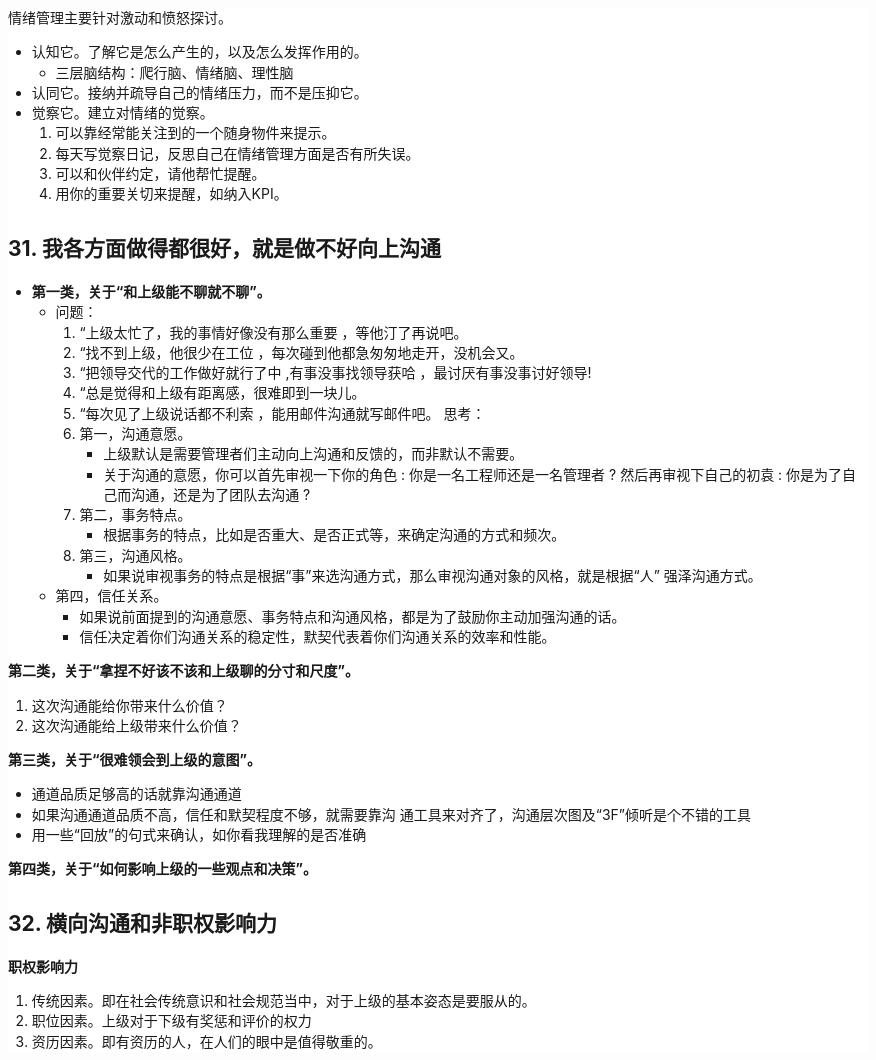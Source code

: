 情绪管理主要针对激动和愤怒探讨。

-   认知它。了解它是怎么产生的，以及怎么发挥作用的。
    -   三层脑结构：爬行脑、情绪脑、理性脑
-   认同它。接纳并疏导自己的情绪压力，而不是压抑它。
-   觉察它。建立对情绪的觉察。
    1.  可以靠经常能关注到的一个随身物件来提示。
    2.  每天写觉察日记，反思自己在情绪管理方面是否有所失误。
    3.  可以和伙伴约定，请他帮忙提醒。
    4.  用你的重要关切来提醒，如纳入KPI。

## 31. 我各方面做得都很好，就是做不好向上沟通

-   **第一类，关于“和上级能不聊就不聊”。**
    -   问题：
        1.  “上级太忙了，我的事情好像没有那么重要 ，等他汀了再说吧。
        2.  “找不到上级，他很少在工位 ，每次碰到他都急匆匆地走开，没机会又。
        3.  “把领导交代的工作做好就行了中 ,有事没事找领导获哈 ，最讨厌有事没事讨好领导!
        4.  “总是觉得和上级有距离感，很难即到一块儿。
        5.  “每次见了上级说话都不利索 ，能用邮件沟通就写邮件吧。
        思考：
        1.  第一，沟通意愿。
            -   上级默认是需要管理者们主动向上沟通和反馈的，而非默认不需要。
            -   关于沟通的意愿，你可以首先审视一下你的角色 : 你是一名工程师还是一名管理者 ?
                然后再审视下自己的初袁 : 你是为了自己而沟通，还是为了团队去沟通 ?
        2.  第二，事务特点。
            -   根据事务的特点，比如是否重大、是否正式等，来确定沟通的方式和频次。
        3.  第三，沟通风格。
            -   如果说审视事务的特点是根据“事”来选沟通方式，那么审视沟通对象的风格，就是根据“人”  强泽沟通方式。
    -   第四，信任关系。
        -   如果说前面提到的沟通意愿、事务特点和沟通风格，都是为了鼓励你主动加强沟通的话。
        -   信任决定着你们沟通关系的稳定性，默契代表着你们沟通关系的效率和性能。

**第二类，关于“拿捏不好该不该和上级聊的分寸和尺度”。**

1.  这次沟通能给你带来什么价值？
2.  这次沟通能给上级带来什么价值？

**第三类，关于“很难领会到上级的意图”。**

-   通道品质足够高的话就靠沟通通道
-   如果沟通通道品质不高，信任和默契程度不够，就需要靠沟 &#x20;
    通工具来对齐了，沟通层次图及“3F”倾听是个不错的工具
-   用一些“回放”的句式来确认，如你看我理解的是否准确

**第四类，关于“如何影响上级的一些观点和决策”。**



## 32. 横向沟通和非职权影响力

**职权影响力**

1.  传统因素。即在社会传统意识和社会规范当中，对于上级的基本姿态是要服从的。
2.  职位因素。上级对于下级有奖惩和评价的权力
3.  资历因素。即有资历的人，在人们的眼中是值得敬重的。
